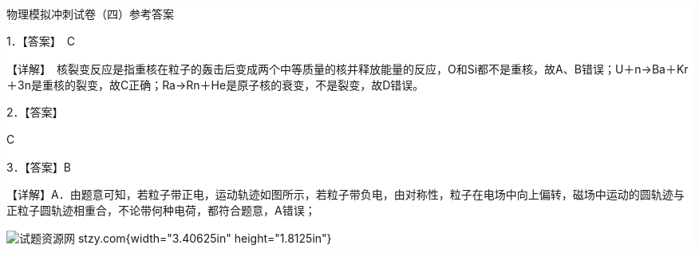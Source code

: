 物理模拟冲刺试卷（四）参考答案

1．【答案】　C

【详解】　核裂变反应是指重核在粒子的轰击后变成两个中等质量的核并释放能量的反应，O和Si都不是重核，故A、B错误；U＋n→Ba＋Kr＋3n是重核的裂变，故C正确；Ra→Rn＋He是原子核的衰变，不是裂变，故D错误。

2．【答案】

C

3．【答案】B

【详解】A．由题意可知，若粒子带正电，运动轨迹如图所示，若粒子带负电，由对称性，粒子在电场中向上偏转，磁场中运动的圆轨迹与正粒子圆轨迹相重合，不论带何种电荷，都符合题意，A错误；

![试题资源网
stzy.com](E:\codes\Homework\2025Summer\Physics\PhysicsMd\Physics3_media/media/image2.png){width="3.40625in"
height="1.8125in"}
